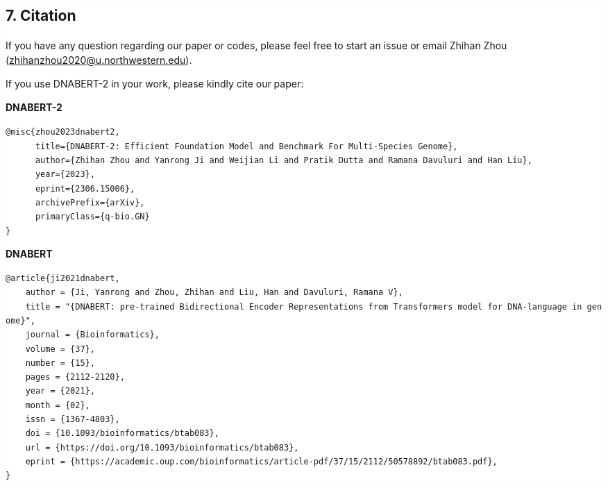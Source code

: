 






## 7. Citation

If you have any question regarding our paper or codes, please feel free to start an issue or email Zhihan Zhou (zhihanzhou2020@u.northwestern.edu).



If you use DNABERT-2 in your work, please kindly cite our paper:

**DNABERT-2**

```
@misc{zhou2023dnabert2,
      title={DNABERT-2: Efficient Foundation Model and Benchmark For Multi-Species Genome}, 
      author={Zhihan Zhou and Yanrong Ji and Weijian Li and Pratik Dutta and Ramana Davuluri and Han Liu},
      year={2023},
      eprint={2306.15006},
      archivePrefix={arXiv},
      primaryClass={q-bio.GN}
}
```

**DNABERT**

```
@article{ji2021dnabert,
    author = {Ji, Yanrong and Zhou, Zhihan and Liu, Han and Davuluri, Ramana V},
    title = "{DNABERT: pre-trained Bidirectional Encoder Representations from Transformers model for DNA-language in genome}",
    journal = {Bioinformatics},
    volume = {37},
    number = {15},
    pages = {2112-2120},
    year = {2021},
    month = {02},
    issn = {1367-4803},
    doi = {10.1093/bioinformatics/btab083},
    url = {https://doi.org/10.1093/bioinformatics/btab083},
    eprint = {https://academic.oup.com/bioinformatics/article-pdf/37/15/2112/50578892/btab083.pdf},
}
```


